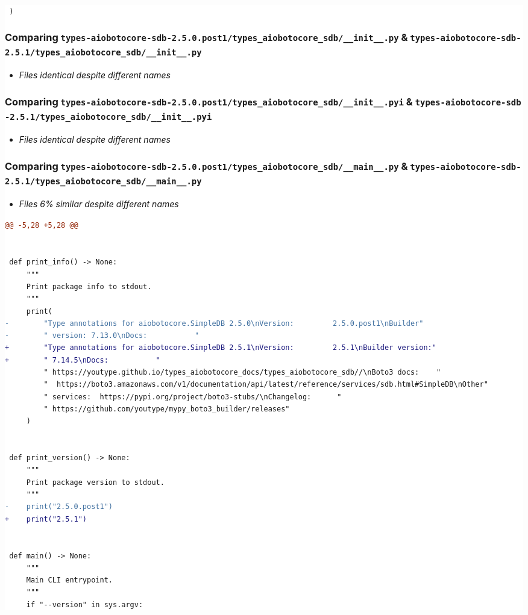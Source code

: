 ```diff
 )
```

### Comparing `types-aiobotocore-sdb-2.5.0.post1/types_aiobotocore_sdb/__init__.py` & `types-aiobotocore-sdb-2.5.1/types_aiobotocore_sdb/__init__.py`

 * *Files identical despite different names*

### Comparing `types-aiobotocore-sdb-2.5.0.post1/types_aiobotocore_sdb/__init__.pyi` & `types-aiobotocore-sdb-2.5.1/types_aiobotocore_sdb/__init__.pyi`

 * *Files identical despite different names*

### Comparing `types-aiobotocore-sdb-2.5.0.post1/types_aiobotocore_sdb/__main__.py` & `types-aiobotocore-sdb-2.5.1/types_aiobotocore_sdb/__main__.py`

 * *Files 6% similar despite different names*

```diff
@@ -5,28 +5,28 @@
 
 
 def print_info() -> None:
     """
     Print package info to stdout.
     """
     print(
-        "Type annotations for aiobotocore.SimpleDB 2.5.0\nVersion:         2.5.0.post1\nBuilder"
-        " version: 7.13.0\nDocs:           "
+        "Type annotations for aiobotocore.SimpleDB 2.5.1\nVersion:         2.5.1\nBuilder version:"
+        " 7.14.5\nDocs:           "
         " https://youtype.github.io/types_aiobotocore_docs/types_aiobotocore_sdb//\nBoto3 docs:    "
         "  https://boto3.amazonaws.com/v1/documentation/api/latest/reference/services/sdb.html#SimpleDB\nOther"
         " services:  https://pypi.org/project/boto3-stubs/\nChangelog:      "
         " https://github.com/youtype/mypy_boto3_builder/releases"
     )
 
 
 def print_version() -> None:
     """
     Print package version to stdout.
     """
-    print("2.5.0.post1")
+    print("2.5.1")
 
 
 def main() -> None:
     """
     Main CLI entrypoint.
     """
     if "--version" in sys.argv:
```

